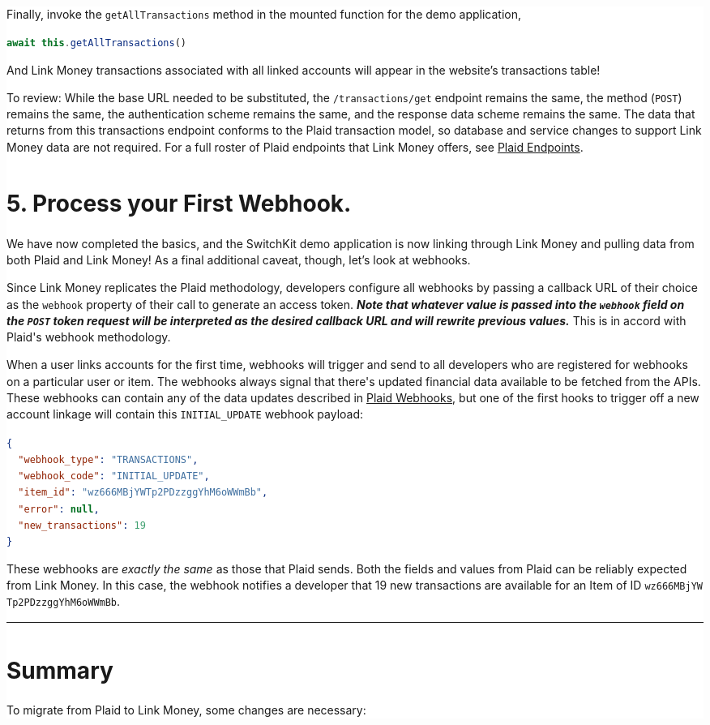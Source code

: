 Finally, invoke the `getAllTransactions` method in the mounted function for the demo application,

```jsx
await this.getAllTransactions()
```

And Link Money transactions associated with all linked accounts will appear in the website’s transactions table! 

To review: While the base URL needed to be substituted, the `/transactions/get` endpoint remains the same, the method (`POST`) remains the same, the authentication scheme remains the same, and the response data scheme remains the same. The data that returns from this transactions endpoint conforms to the Plaid transaction model, so database and service changes to support Link Money data are not required. For a full roster of Plaid endpoints that Link Money offers, see [Plaid Endpoints](https://www.notion.so/Plaid-Endpoints-b321a63bf81b404d9df437c1fe1d05f8).

# 5. Process your First Webhook.

We have now completed the basics, and the SwitchKit demo application is now linking through Link Money and pulling data from both Plaid and Link Money! As a final additional caveat, though, let’s look at webhooks. 

Since Link Money replicates the Plaid methodology, developers configure all webhooks by passing a callback URL of their choice as the `webhook` property of their call to generate an access token. ***Note that whatever value is passed into the `webhook` field on the `POST` token request will be interpreted as the desired callback URL and will rewrite previous values.*** This is in accord with Plaid's webhook methodology. 

When a user links accounts for the first time, webhooks will trigger and send to all developers who are registered for webhooks on a particular user or item. The webhooks always signal that there's updated financial data available to be fetched from the APIs. These webhooks can contain any of the data updates described in [Plaid Webhooks](https://www.notion.so/Plaid-Webhooks-ef366aa4b84340b2882073e8d34b8fe4), but one of the first hooks to trigger off a new account linkage will contain this `INITIAL_UPDATE` webhook payload:

```json
{
  "webhook_type": "TRANSACTIONS",
  "webhook_code": "INITIAL_UPDATE",
  "item_id": "wz666MBjYWTp2PDzzggYhM6oWWmBb",
  "error": null,
  "new_transactions": 19
}
```

These webhooks are *exactly the same* as those that Plaid sends. Both the fields and values from Plaid can be reliably expected from Link Money. In this case, the webhook notifies a developer that 19 new transactions are available for an Item of ID `wz666MBjYWTp2PDzzggYhM6oWWmBb`.

---

# Summary

To migrate from Plaid to Link Money, some changes are necessary: 
